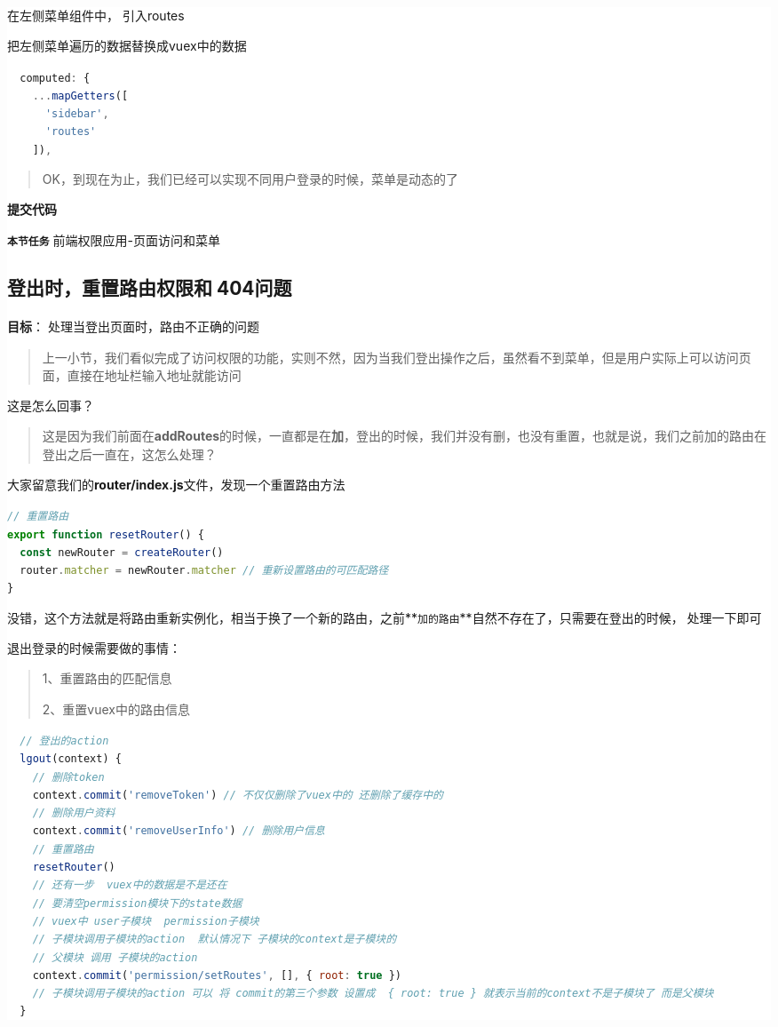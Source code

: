 在左侧菜单组件中， 引入routes

把左侧菜单遍历的数据替换成vuex中的数据

```js
  computed: {
    ...mapGetters([
      'sidebar',
      'routes'
    ]),
```

>  OK，到现在为止，我们已经可以实现不同用户登录的时候，菜单是动态的了

**提交代码**

**`本节任务`** 前端权限应用-页面访问和菜单



## 登出时，重置路由权限和 404问题

**目标**： 处理当登出页面时，路由不正确的问题

>  上一小节，我们看似完成了访问权限的功能，实则不然，因为当我们登出操作之后，虽然看不到菜单，但是用户实际上可以访问页面，直接在地址栏输入地址就能访问

这是怎么回事？

>  这是因为我们前面在**addRoutes**的时候，一直都是在**加**，登出的时候，我们并没有删，也没有重置，也就是说，我们之前加的路由在登出之后一直在，这怎么处理？

大家留意我们的**router/index.js**文件，发现一个重置路由方法

```js
// 重置路由
export function resetRouter() {
  const newRouter = createRouter()
  router.matcher = newRouter.matcher // 重新设置路由的可匹配路径
}
```

没错，这个方法就是将路由重新实例化，相当于换了一个新的路由，之前**`加的路由`**自然不存在了，只需要在登出的时候， 处理一下即可



退出登录的时候需要做的事情：

>1、重置路由的匹配信息
>
>
>
>2、重置vuex中的路由信息

```js
  // 登出的action
  lgout(context) {
    // 删除token
    context.commit('removeToken') // 不仅仅删除了vuex中的 还删除了缓存中的
    // 删除用户资料
    context.commit('removeUserInfo') // 删除用户信息
    // 重置路由
    resetRouter()
    // 还有一步  vuex中的数据是不是还在
    // 要清空permission模块下的state数据
    // vuex中 user子模块  permission子模块
    // 子模块调用子模块的action  默认情况下 子模块的context是子模块的
    // 父模块 调用 子模块的action
    context.commit('permission/setRoutes', [], { root: true })
    // 子模块调用子模块的action 可以 将 commit的第三个参数 设置成  { root: true } 就表示当前的context不是子模块了 而是父模块
  }
```
